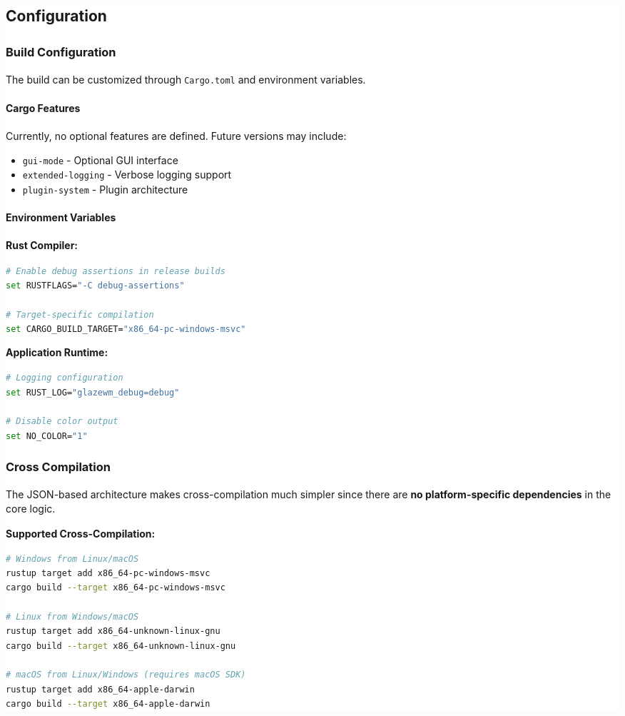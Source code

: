 ## Configuration

### Build Configuration

The build can be customized through `Cargo.toml` and environment variables.

#### Cargo Features

Currently, no optional features are defined. Future versions may include:

- `gui-mode` - Optional GUI interface
- `extended-logging` - Verbose logging support
- `plugin-system` - Plugin architecture

#### Environment Variables

**Rust Compiler:**

```bash
# Enable debug assertions in release builds
set RUSTFLAGS="-C debug-assertions"

# Target-specific compilation
set CARGO_BUILD_TARGET="x86_64-pc-windows-msvc"
```

**Application Runtime:**

```bash
# Logging configuration
set RUST_LOG="glazewm_debug=debug"

# Disable color output
set NO_COLOR="1"
```

### Cross Compilation

The JSON-based architecture makes cross-compilation much simpler since there are **no platform-specific dependencies** in the core logic.

**Supported Cross-Compilation:**

```bash
# Windows from Linux/macOS
rustup target add x86_64-pc-windows-msvc
cargo build --target x86_64-pc-windows-msvc

# Linux from Windows/macOS
rustup target add x86_64-unknown-linux-gnu
cargo build --target x86_64-unknown-linux-gnu

# macOS from Linux/Windows (requires macOS SDK)
rustup target add x86_64-apple-darwin
cargo build --target x86_64-apple-darwin
```
